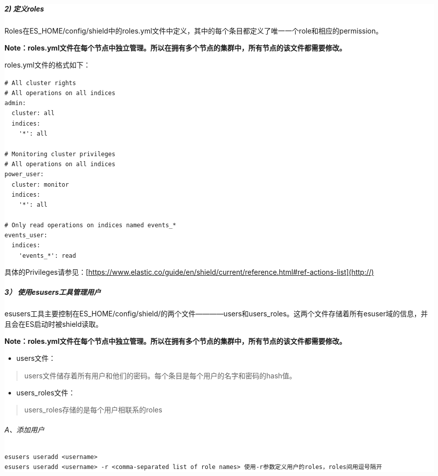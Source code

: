 ##### 2) 定义roles

Roles在ES_HOME/config/shield中的roles.yml文件中定义，其中的每个条目都定义了唯一一个role和相应的permission。

**Note：roles.yml文件在每个节点中独立管理。所以在拥有多个节点的集群中，所有节点的该文件都需要修改。**

roles.yml文件的格式如下：

    # All cluster rights
    # All operations on all indices
    admin:
      cluster: all
      indices:
        '*': all

    # Monitoring cluster privileges
    # All operations on all indices
    power_user:
      cluster: monitor
      indices:
        '*': all

    # Only read operations on indices named events_*
    events_user:
      indices:
        'events_*': read

具体的Privileges请参见：[https://www.elastic.co/guide/en/shield/current/reference.html#ref-actions-list](http://)

##### 3） 使用esusers工具管理用户

esusers工具主要控制在ES_HOME/config/shield/的两个文件————users和users_roles。这两个文件存储着所有esuser域的信息，并且会在ES启动时被shield读取。

**Note：roles.yml文件在每个节点中独立管理。所以在拥有多个节点的集群中，所有节点的该文件都需要修改。**

* users文件：

>users文件储存着所有用户和他们的密码。每个条目是每个用户的名字和密码的hash值。

* users_roles文件：

>users_roles存储的是每个用户相联系的roles

###### A、添加用户

    esusers useradd <username>
    esusers useradd <username> -r <comma-separated list of role names> 使用-r参数定义用户的roles，roles间用逗号隔开
